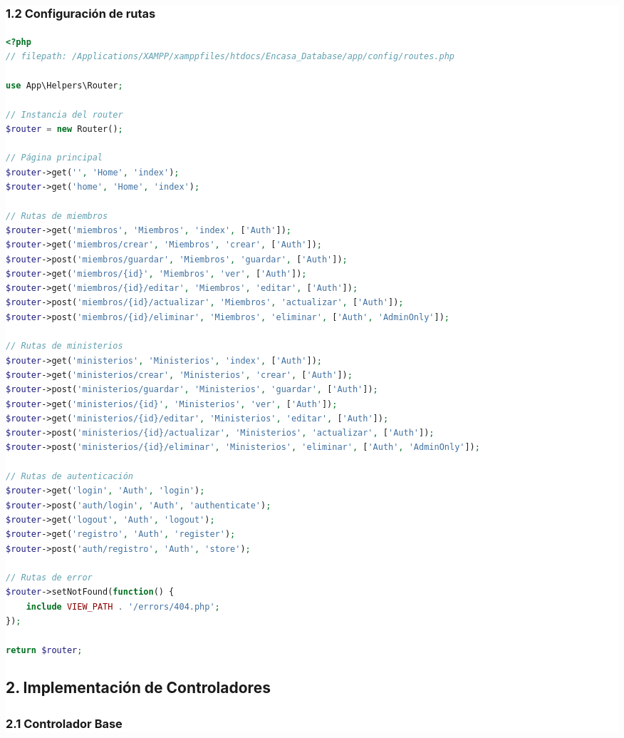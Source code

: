 ### 1.2 Configuración de rutas

```php
<?php
// filepath: /Applications/XAMPP/xamppfiles/htdocs/Encasa_Database/app/config/routes.php

use App\Helpers\Router;

// Instancia del router
$router = new Router();

// Página principal
$router->get('', 'Home', 'index');
$router->get('home', 'Home', 'index');

// Rutas de miembros
$router->get('miembros', 'Miembros', 'index', ['Auth']);
$router->get('miembros/crear', 'Miembros', 'crear', ['Auth']);
$router->post('miembros/guardar', 'Miembros', 'guardar', ['Auth']);
$router->get('miembros/{id}', 'Miembros', 'ver', ['Auth']);
$router->get('miembros/{id}/editar', 'Miembros', 'editar', ['Auth']);
$router->post('miembros/{id}/actualizar', 'Miembros', 'actualizar', ['Auth']);
$router->post('miembros/{id}/eliminar', 'Miembros', 'eliminar', ['Auth', 'AdminOnly']);

// Rutas de ministerios
$router->get('ministerios', 'Ministerios', 'index', ['Auth']);
$router->get('ministerios/crear', 'Ministerios', 'crear', ['Auth']);
$router->post('ministerios/guardar', 'Ministerios', 'guardar', ['Auth']);
$router->get('ministerios/{id}', 'Ministerios', 'ver', ['Auth']);
$router->get('ministerios/{id}/editar', 'Ministerios', 'editar', ['Auth']);
$router->post('ministerios/{id}/actualizar', 'Ministerios', 'actualizar', ['Auth']);
$router->post('ministerios/{id}/eliminar', 'Ministerios', 'eliminar', ['Auth', 'AdminOnly']);

// Rutas de autenticación
$router->get('login', 'Auth', 'login');
$router->post('auth/login', 'Auth', 'authenticate');
$router->get('logout', 'Auth', 'logout');
$router->get('registro', 'Auth', 'register');
$router->post('auth/registro', 'Auth', 'store');

// Rutas de error
$router->setNotFound(function() {
    include VIEW_PATH . '/errors/404.php';
});

return $router;
```

## 2. Implementación de Controladores

### 2.1 Controlador Base

